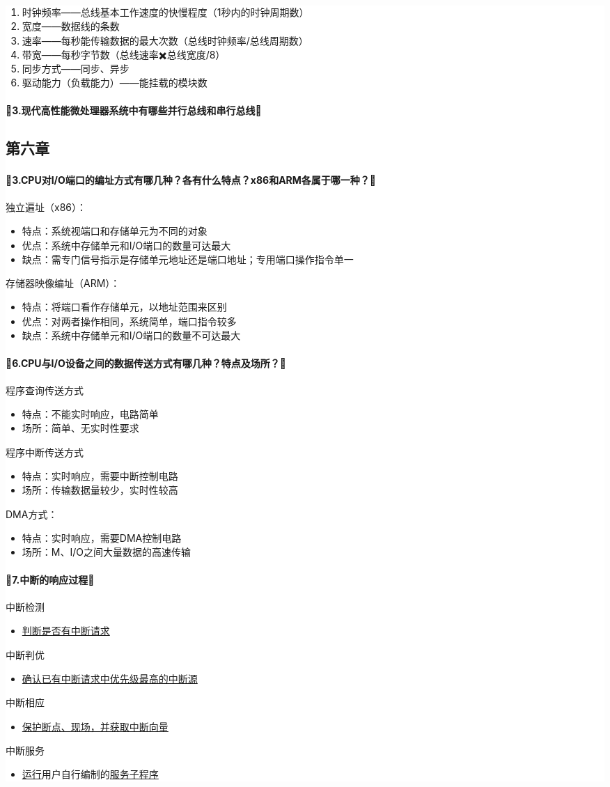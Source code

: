 1. 时钟频率——总线基本工作速度的快慢程度（1秒内的时钟周期数）
2. 宽度——数据线的条数
3. 速率——每秒能传输数据的最大次数（总线时钟频率/总线周期数）
4. 带宽——每秒字节数（总线速率✖️总线宽度/8）
5. 同步方式——同步、异步
6. 驱动能力（负载能力）——能挂载的模块数

#### 🌟3.现代高性能微处理器系统中有哪些并行总线和串行总线🌟

## 第六章

#### 🌟3.CPU对I/O端口的编址方式有哪几种？各有什么特点？x86和ARM各属于哪一种？🌟

独立遍址（x86）：

- 特点：系统视端口和存储单元为不同的对象
- 优点：系统中存储单元和I/O端口的数量可达最大
- 缺点：需专门信号指示是存储单元地址还是端口地址；专用端口操作指令单一

存储器映像编址（ARM）：

- 特点：将端口看作存储单元，以地址范围来区别
- 优点：对两者操作相同，系统简单，端口指令较多
- 缺点：系统中存储单元和I/O端口的数量不可达最大

#### 🌟6.CPU与I/O设备之间的数据传送方式有哪几种？特点及场所？🌟

程序查询传送方式

- 特点：不能实时响应，电路简单
- 场所：简单、无实时性要求

程序中断传送方式

- 特点：实时响应，需要中断控制电路
- 场所：传输数据量较少，实时性较高

DMA方式：

- 特点：实时响应，需要DMA控制电路
- 场所：M、I/O之间大量数据的高速传输

#### 🌟7.中断的响应过程🌟

中断检测

- <u>判断是否有中断请求</u>

中断判优

- <u>确认已有中断请求中优先级最高的中断源</u>

中断相应

- <u>保护断点、现场，并获取中断向量</u>

中断服务

- <u>运行</u>用户自行编制的<u>服务子程序</u>
